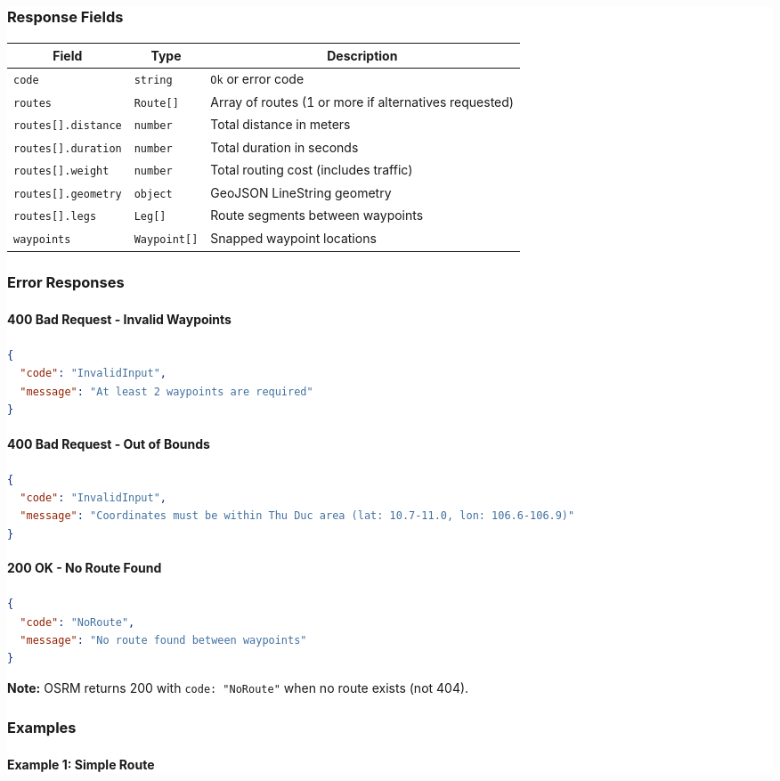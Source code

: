 ### Response Fields

| Field | Type | Description |
|-------|------|-------------|
| `code` | `string` | `Ok` or error code |
| `routes` | `Route[]` | Array of routes (1 or more if alternatives requested) |
| `routes[].distance` | `number` | Total distance in meters |
| `routes[].duration` | `number` | Total duration in seconds |
| `routes[].weight` | `number` | Total routing cost (includes traffic) |
| `routes[].geometry` | `object` | GeoJSON LineString geometry |
| `routes[].legs` | `Leg[]` | Route segments between waypoints |
| `waypoints` | `Waypoint[]` | Snapped waypoint locations |

### Error Responses

#### 400 Bad Request - Invalid Waypoints

```json
{
  "code": "InvalidInput",
  "message": "At least 2 waypoints are required"
}
```

#### 400 Bad Request - Out of Bounds

```json
{
  "code": "InvalidInput",
  "message": "Coordinates must be within Thu Duc area (lat: 10.7-11.0, lon: 106.6-106.9)"
}
```

#### 200 OK - No Route Found

```json
{
  "code": "NoRoute",
  "message": "No route found between waypoints"
}
```

**Note:** OSRM returns 200 with `code: "NoRoute"` when no route exists (not 404).

### Examples

#### Example 1: Simple Route
